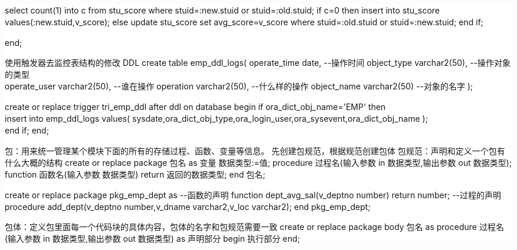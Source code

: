   select count(1) into c from stu_score where stuid=:new.stuid or stuid=:old.stuid;
  if c=0 then
    insert into stu_score values(:new.stuid,v_score);
  else
    update stu_score set avg_score=v_score where stuid=:old.stuid or stuid=:new.stuid;
  end if;

end;


使用触发器去监控表结构的修改   DDL
create table emp_ddl_logs(
operate_time date,  --操作时间
object_type varchar2(50),   --操作对象的类型  
operate_user varchar2(50),  --谁在操作
operation varchar2(50),  --什么样的操作
object_name varchar2(50)  --对象的名字
);

create or replace trigger tri_emp_ddl
after ddl on database
begin
  if ora_dict_obj_name='EMP' then   
    insert into emp_ddl_logs values(
    sysdate,ora_dict_obj_type,ora_login_user,ora_sysevent,ora_dict_obj_name
    );   
  end if;
end;


包：用来统一管理某个模块下面的所有的存储过程、函数、变量等信息。
先创建包规范，根据规范创建包体
包规范：声明和定义一个包有什么大概的结构
create or replace package 包名
as
  变量 数据类型:=值;
  procedure 过程名(输入参数 in 数据类型,输出参数 out 数据类型);
  function 函数名(输入参数 数据类型) return 返回的数据类型;
end 包名;

create or replace package pkg_emp_dept
as
  --函数的声明
  function dept_avg_sal(v_deptno number) return number;
  --过程的声明
  procedure add_dept(v_deptno number,v_dname varchar2,v_loc varchar2);
end pkg_emp_dept;

包体：定义包里面每一个代码块的具体内容，包体的名字和包规范需要一致
create or replace package body 包名
as
  procedure 过程名(输入参数 in 数据类型,输出参数 out 数据类型)
  as
      声明部分
  begin
      执行部分
  end;
